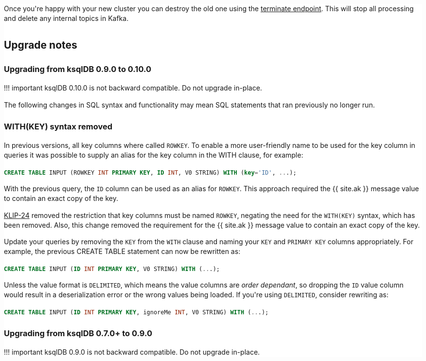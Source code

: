 Once you're happy with your new cluster you can destroy the old one using the
[terminate endpoint](https://github.com/confluentinc/ksql/blob/master/docs/developer-guide/ksqldb-rest-api/terminate-endpoint.md).
This will stop all processing and delete any internal topics in Kafka.

## Upgrade notes

### Upgrading from ksqlDB 0.9.0 to 0.10.0

!!! important
    ksqlDB 0.10.0 is not backward compatible. Do not upgrade in-place.

The following changes in SQL syntax and functionality may mean SQL statements
that ran previously no longer run.

### WITH(KEY) syntax removed

In previous versions, all key columns where called `ROWKEY`. To enable a more
user-friendly name to be used for the key column in queries it was possible
to supply an alias for the key column in the WITH clause, for example:

```sql
CREATE TABLE INPUT (ROWKEY INT PRIMARY KEY, ID INT, V0 STRING) WITH (key='ID', ...);
```

With the previous query, the `ID` column can be used as an alias for `ROWKEY`.
This approach required the {{ site.ak }} message value to contain an exact copy
of the key.

[KLIP-24](https://github.com/confluentinc/ksql/blob/master/design-proposals/klip-24-key-column-semantics-in-queries.md)
removed the restriction that key columns must be named `ROWKEY`, negating the need for the `WITH(KEY)`
syntax, which has been removed. Also, this change removed the requirement for
the {{ site.ak }} message value to contain an exact copy of the key.

Update your queries by removing the `KEY` from the `WITH` clause and  naming
your `KEY` and `PRIMARY KEY` columns appropriately. For example, the previous
CREATE TABLE statement can now be rewritten as:

```sql
CREATE TABLE INPUT (ID INT PRIMARY KEY, V0 STRING) WITH (...);
```

Unless the value format is `DELIMITED`, which means the value columns are
*order dependant*, so dropping the `ID` value column would result in a
deserialization error or the wrong values being loaded. If you're using
`DELIMITED`, consider rewriting as:

```sql
CREATE TABLE INPUT (ID INT PRIMARY KEY, ignoreMe INT, V0 STRING) WITH (...);
```

### Upgrading from ksqlDB 0.7.0+ to 0.9.0

!!! important
    ksqlDB 0.9.0 is not backward compatible. Do not upgrade in-place.
